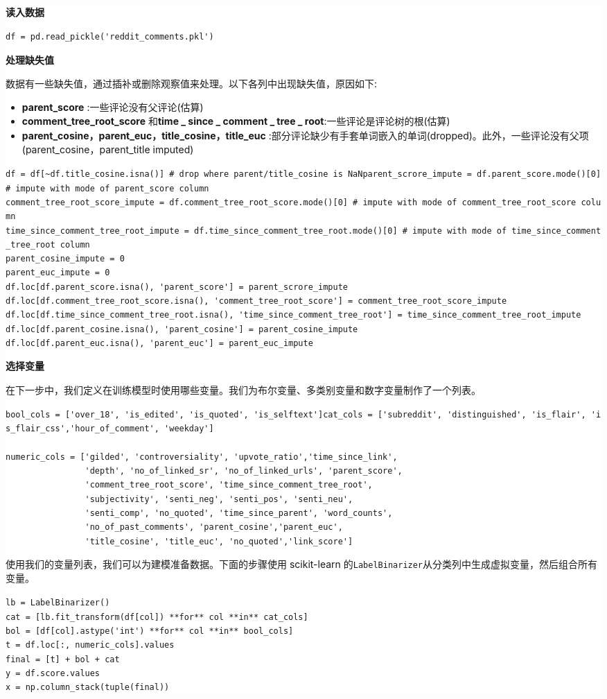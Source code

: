 **读入数据**

```
df = pd.read_pickle('reddit_comments.pkl')
```

**处理缺失值**

数据有一些缺失值，通过插补或删除观察值来处理。以下各列中出现缺失值，原因如下:

*   **parent_score** :一些评论没有父评论(估算)
*   **comment_tree_root_score** 和**time _ since _ comment _ tree _ root**:一些评论是评论树的根(估算)
*   **parent_cosine，parent_euc，title_cosine，title_euc** :部分评论缺少有手套单词嵌入的单词(dropped)。此外，一些评论没有父项(parent_cosine，parent_title imputed)

```
df = df[~df.title_cosine.isna()] # drop where parent/title_cosine is NaNparent_scrore_impute = df.parent_score.mode()[0] # impute with mode of parent_score column
comment_tree_root_score_impute = df.comment_tree_root_score.mode()[0] # impute with mode of comment_tree_root_score column
time_since_comment_tree_root_impute = df.time_since_comment_tree_root.mode()[0] # impute with mode of time_since_comment_tree_root column
parent_cosine_impute = 0
parent_euc_impute = 0
df.loc[df.parent_score.isna(), 'parent_score'] = parent_scrore_impute
df.loc[df.comment_tree_root_score.isna(), 'comment_tree_root_score'] = comment_tree_root_score_impute
df.loc[df.time_since_comment_tree_root.isna(), 'time_since_comment_tree_root'] = time_since_comment_tree_root_impute
df.loc[df.parent_cosine.isna(), 'parent_cosine'] = parent_cosine_impute
df.loc[df.parent_euc.isna(), 'parent_euc'] = parent_euc_impute
```

**选择变量**

在下一步中，我们定义在训练模型时使用哪些变量。我们为布尔变量、多类别变量和数字变量制作了一个列表。

```
bool_cols = ['over_18', 'is_edited', 'is_quoted', 'is_selftext']cat_cols = ['subreddit', 'distinguished', 'is_flair', 'is_flair_css','hour_of_comment', 'weekday']

numeric_cols = ['gilded', 'controversiality', 'upvote_ratio','time_since_link',
                'depth', 'no_of_linked_sr', 'no_of_linked_urls', 'parent_score',
                'comment_tree_root_score', 'time_since_comment_tree_root',
                'subjectivity', 'senti_neg', 'senti_pos', 'senti_neu',
                'senti_comp', 'no_quoted', 'time_since_parent', 'word_counts',
                'no_of_past_comments', 'parent_cosine','parent_euc',
                'title_cosine', 'title_euc', 'no_quoted','link_score']
```

使用我们的变量列表，我们可以为建模准备数据。下面的步骤使用 scikit-learn 的`LabelBinarizer`从分类列中生成虚拟变量，然后组合所有变量。

```
lb = LabelBinarizer()
cat = [lb.fit_transform(df[col]) **for** col **in** cat_cols]
bol = [df[col].astype('int') **for** col **in** bool_cols]
t = df.loc[:, numeric_cols].values
final = [t] + bol + cat
y = df.score.values
x = np.column_stack(tuple(final))
```
